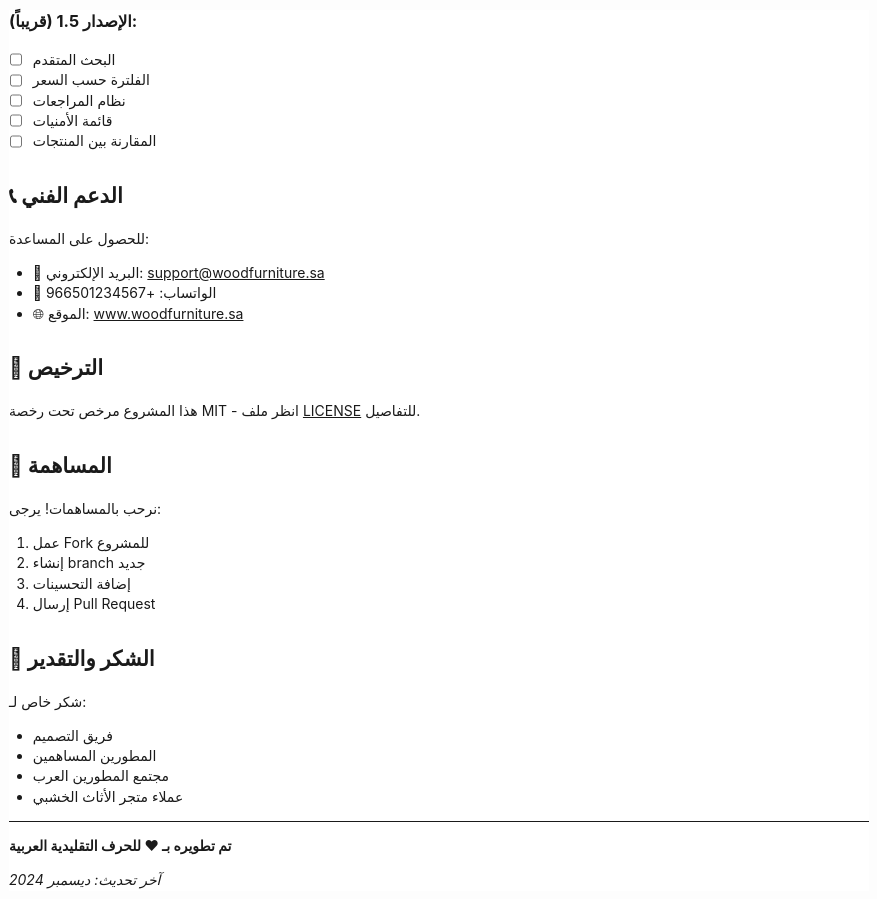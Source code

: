 ### الإصدار 1.5 (قريباً):
- [ ] البحث المتقدم
- [ ] الفلترة حسب السعر
- [ ] نظام المراجعات
- [ ] قائمة الأمنيات
- [ ] المقارنة بين المنتجات

## 📞 الدعم الفني

للحصول على المساعدة:
- 📧 البريد الإلكتروني: support@woodfurniture.sa
- 📱 الواتساب: +966501234567
- 🌐 الموقع: www.woodfurniture.sa

## 📄 الترخيص

هذا المشروع مرخص تحت رخصة MIT - انظر ملف [LICENSE](LICENSE) للتفاصيل.

## 🤝 المساهمة

نرحب بالمساهمات! يرجى:
1. عمل Fork للمشروع
2. إنشاء branch جديد
3. إضافة التحسينات
4. إرسال Pull Request

## 🙏 الشكر والتقدير

شكر خاص لـ:
- فريق التصميم
- المطورين المساهمين
- مجتمع المطورين العرب
- عملاء متجر الأثاث الخشبي

---

**تم تطويره بـ ❤️ للحرف التقليدية العربية**

*آخر تحديث: ديسمبر 2024*